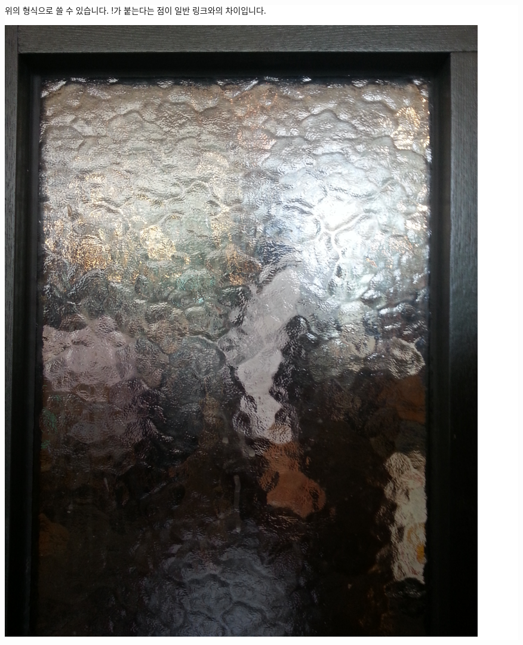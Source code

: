 위의 형식으로 쓸 수 있습니다. !가 붙는다는 점이 일반 링크와의 차이입니다. 

![창문](/static/assets/img/blog/usefulSkills/MDFileFinishingImages/window.png "창문")
